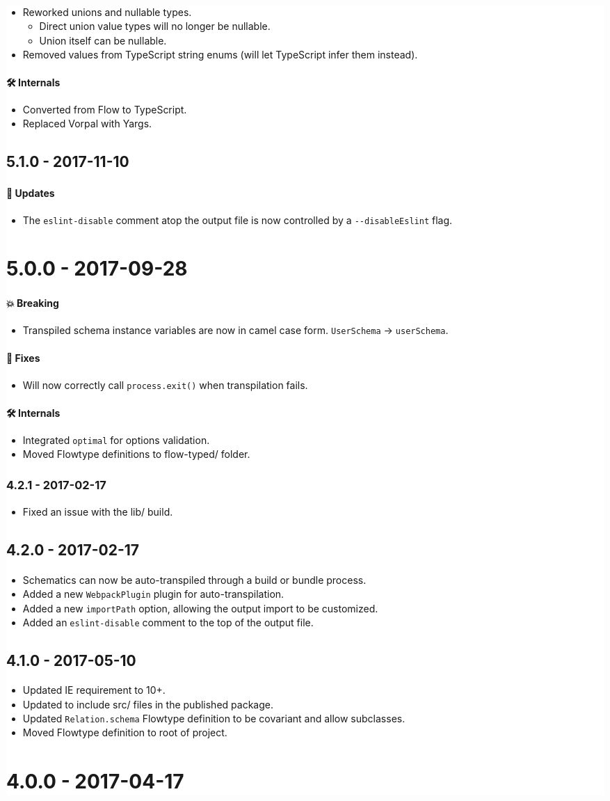 - Reworked unions and nullable types.
  - Direct union value types will no longer be nullable.
  - Union itself can be nullable.
- Removed values from TypeScript string enums (will let TypeScript infer them instead).

#### 🛠 Internals

- Converted from Flow to TypeScript.
- Replaced Vorpal with Yargs.

## 5.1.0 - 2017-11-10

#### 🚀 Updates

- The `eslint-disable` comment atop the output file is now controlled by a `--disableEslint` flag.

# 5.0.0 - 2017-09-28

#### 💥 Breaking

- Transpiled schema instance variables are now in camel case form. `UserSchema` -> `userSchema`.

#### 🐞 Fixes

- Will now correctly call `process.exit()` when transpilation fails.

#### 🛠 Internals

- Integrated `optimal` for options validation.
- Moved Flowtype definitions to flow-typed/ folder.

### 4.2.1 - 2017-02-17

- Fixed an issue with the lib/ build.

## 4.2.0 - 2017-02-17

- Schematics can now be auto-transpiled through a build or bundle process.
- Added a new `WebpackPlugin` plugin for auto-transpilation.
- Added a new `importPath` option, allowing the output import to be customized.
- Added an `eslint-disable` comment to the top of the output file.

## 4.1.0 - 2017-05-10

- Updated IE requirement to 10+.
- Updated to include src/ files in the published package.
- Updated `Relation.schema` Flowtype definition to be covariant and allow subclasses.
- Moved Flowtype definition to root of project.

# 4.0.0 - 2017-04-17
